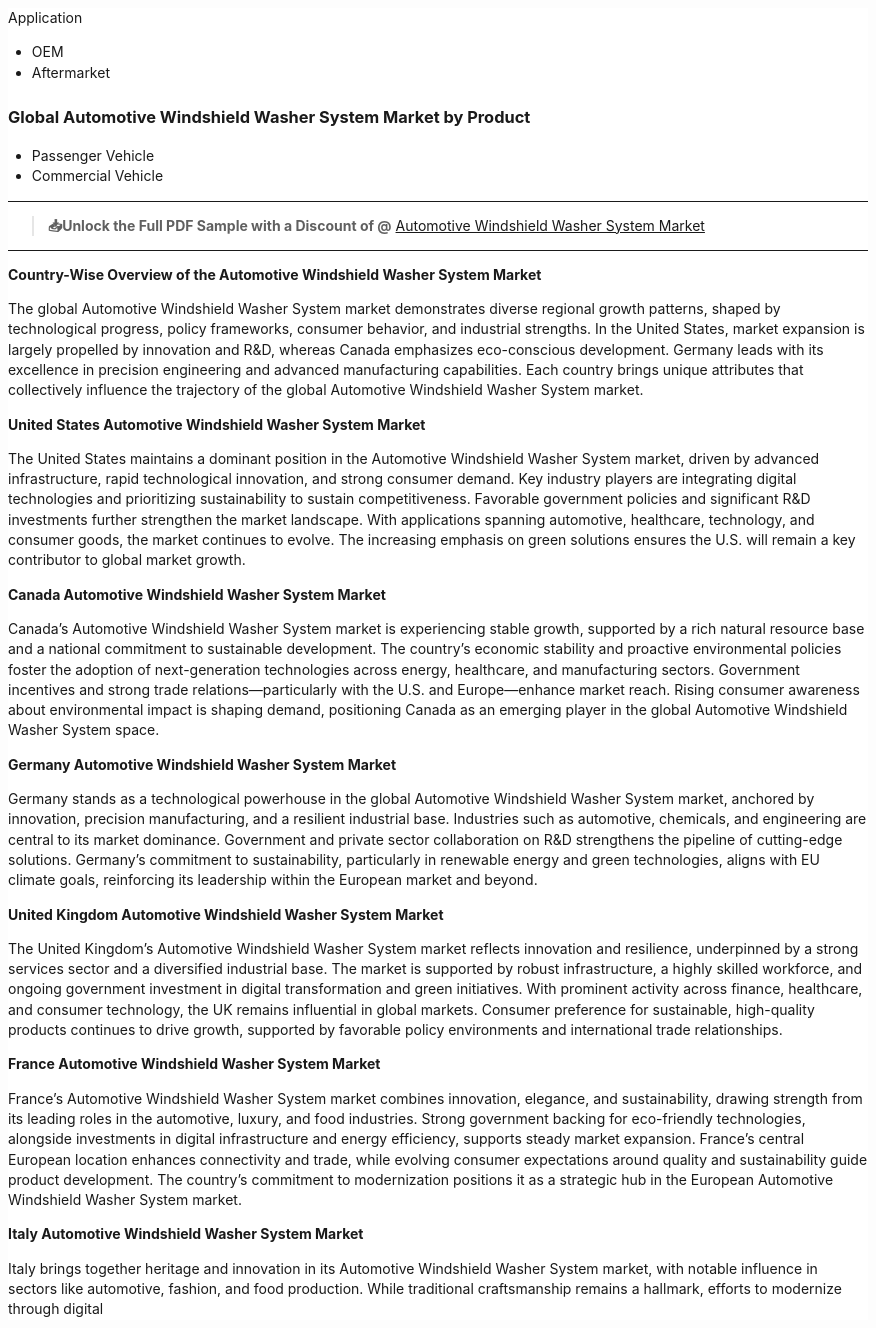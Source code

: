Application</h3><ul><li>OEM</li><li>Aftermarket</li></ul><h3>Global Automotive Windshield Washer System Market by Product</h3><ul><li>Passenger Vehicle</li><li>Commercial Vehicle</li></ul></p><hr /><blockquote><p><strong>📥Unlock the Full PDF Sample with a Discount of @</strong> <a href="https://www.marketresearchintellect.com/ask-for-discount/?rid=285522&amp;utm_source=Github-April&amp;utm_medium=041">Automotive Windshield Washer System Market</a></p></blockquote><hr /><p class="" data-start="217" data-end="261"><strong data-start="217" data-end="261">Country-Wise Overview of the Automotive Windshield Washer System Market</strong></p><p class="" data-start="263" data-end="774">The global Automotive Windshield Washer System market demonstrates diverse regional growth patterns, shaped by technological progress, policy frameworks, consumer behavior, and industrial strengths. In the United States, market expansion is largely propelled by innovation and R&amp;D, whereas Canada emphasizes eco-conscious development. Germany leads with its excellence in precision engineering and advanced manufacturing capabilities. Each country brings unique attributes that collectively influence the trajectory of the global Automotive Windshield Washer System market.</p><p class="" data-start="776" data-end="1421"><strong data-start="776" data-end="805">United States Automotive Windshield Washer System Market</strong></p><p class="" data-start="776" data-end="1421">The United States maintains a dominant position in the Automotive Windshield Washer System market, driven by advanced infrastructure, rapid technological innovation, and strong consumer demand. Key industry players are integrating digital technologies and prioritizing sustainability to sustain competitiveness. Favorable government policies and significant R&amp;D investments further strengthen the market landscape. With applications spanning automotive, healthcare, technology, and consumer goods, the market continues to evolve. The increasing emphasis on green solutions ensures the U.S. will remain a key contributor to global market growth.</p><p class="" data-start="1423" data-end="2019"><strong data-start="1423" data-end="1445">Canada Automotive Windshield Washer System Market</strong></p><p class="" data-start="1423" data-end="2019">Canada&rsquo;s Automotive Windshield Washer System market is experiencing stable growth, supported by a rich natural resource base and a national commitment to sustainable development. The country&rsquo;s economic stability and proactive environmental policies foster the adoption of next-generation technologies across energy, healthcare, and manufacturing sectors. Government incentives and strong trade relations&mdash;particularly with the U.S. and Europe&mdash;enhance market reach. Rising consumer awareness about environmental impact is shaping demand, positioning Canada as an emerging player in the global Automotive Windshield Washer System space.</p><p class="" data-start="2021" data-end="2591"><strong data-start="2021" data-end="2044">Germany Automotive Windshield Washer System Market</strong></p><p class="" data-start="2021" data-end="2591">Germany stands as a technological powerhouse in the global Automotive Windshield Washer System market, anchored by innovation, precision manufacturing, and a resilient industrial base. Industries such as automotive, chemicals, and engineering are central to its market dominance. Government and private sector collaboration on R&amp;D strengthens the pipeline of cutting-edge solutions. Germany&rsquo;s commitment to sustainability, particularly in renewable energy and green technologies, aligns with EU climate goals, reinforcing its leadership within the European market and beyond.</p><p class="" data-start="2593" data-end="3221"><strong data-start="2593" data-end="2623">United Kingdom Automotive Windshield Washer System Market</strong></p><p class="" data-start="2593" data-end="3221">The United Kingdom&rsquo;s Automotive Windshield Washer System market reflects innovation and resilience, underpinned by a strong services sector and a diversified industrial base. The market is supported by robust infrastructure, a highly skilled workforce, and ongoing government investment in digital transformation and green initiatives. With prominent activity across finance, healthcare, and consumer technology, the UK remains influential in global markets. Consumer preference for sustainable, high-quality products continues to drive growth, supported by favorable policy environments and international trade relationships.</p><p class="" data-start="3223" data-end="3838"><strong data-start="3223" data-end="3245">France Automotive Windshield Washer System Market</strong></p><p class="" data-start="3223" data-end="3838">France&rsquo;s Automotive Windshield Washer System market combines innovation, elegance, and sustainability, drawing strength from its leading roles in the automotive, luxury, and food industries. Strong government backing for eco-friendly technologies, alongside investments in digital infrastructure and energy efficiency, supports steady market expansion. France&rsquo;s central European location enhances connectivity and trade, while evolving consumer expectations around quality and sustainability guide product development. The country&rsquo;s commitment to modernization positions it as a strategic hub in the European Automotive Windshield Washer System market.</p><p class="" data-start="3840" data-end="4422"><strong data-start="3840" data-end="3861">Italy Automotive Windshield Washer System Market</strong></p><p class="" data-start="3840" data-end="4422">Italy brings together heritage and innovation in its Automotive Windshield Washer System market, with notable influence in sectors like automotive, fashion, and food production. While traditional craftsmanship remains a hallmark, efforts to modernize through digital